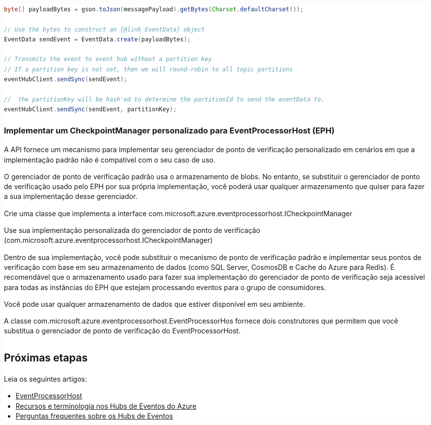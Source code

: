    ```java
byte[] payloadBytes = gson.toJson(messagePayload).getBytes(Charset.defaultCharset());

// Use the bytes to construct an {@link EventData} object
EventData sendEvent = EventData.create(payloadBytes);

// Transmits the event to event hub without a partition key
// If a partition key is not set, then we will round-robin to all topic partitions
eventHubClient.sendSync(sendEvent);

//  the partitionKey will be hash'ed to determine the partitionId to send the eventData to.
eventHubClient.sendSync(sendEvent, partitionKey);

```

### <a name="implementing-a-custom-checkpointmanager-for-eventprocessorhost-eph"></a>Implementar um CheckpointManager personalizado para EventProcessorHost (EPH)

A API fornece um mecanismo para implementar seu gerenciador de ponto de verificação personalizado em cenários em que a implementação padrão não é compatível com o seu caso de uso.

O gerenciador de ponto de verificação padrão usa o armazenamento de blobs. No entanto, se substituir o gerenciador de ponto de verificação usado pelo EPH por sua própria implementação, você poderá usar qualquer armazenamento que quiser para fazer a sua implementação desse gerenciador.

Crie uma classe que implementa a interface com.microsoft.azure.eventprocessorhost.ICheckpointManager

Use sua implementação personalizada do gerenciador de ponto de verificação (com.microsoft.azure.eventprocessorhost.ICheckpointManager)

Dentro de sua implementação, você pode substituir o mecanismo de ponto de verificação padrão e implementar seus pontos de verificação com base em seu armazenamento de dados (como SQL Server, CosmosDB e Cache do Azure para Redis). É recomendável que o armazenamento usado para fazer sua implementação do gerenciador de ponto de verificação seja acessível para todas as instâncias do EPH que estejam processando eventos para o grupo de consumidores.

Você pode usar qualquer armazenamento de dados que estiver disponível em seu ambiente.

A classe com.microsoft.azure.eventprocessorhost.EventProcessorHos fornece dois construtores que permitem que você substitua o gerenciador de ponto de verificação do EventProcessorHost.


## <a name="next-steps"></a>Próximas etapas
Leia os seguintes artigos: 

- [EventProcessorHost](event-hubs-event-processor-host.md)
- [Recursos e terminologia nos Hubs de Eventos do Azure](event-hubs-features.md)
- [Perguntas frequentes sobre os Hubs de Eventos](event-hubs-faq.md)

